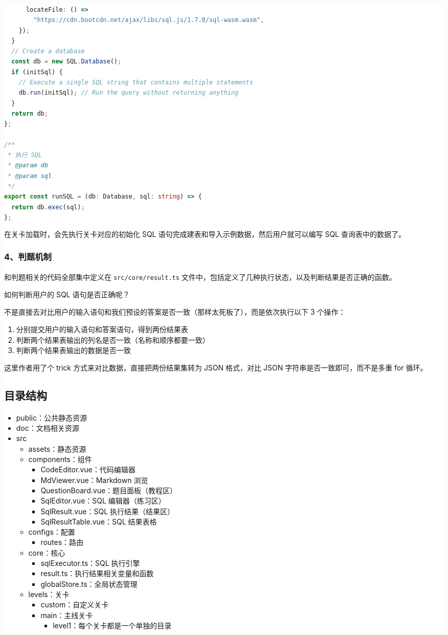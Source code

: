 ```ts
      locateFile: () =>
        "https://cdn.bootcdn.net/ajax/libs/sql.js/1.7.0/sql-wasm.wasm",
    });
  }
  // Create a database
  const db = new SQL.Database();
  if (initSql) {
    // Execute a single SQL string that contains multiple statements
    db.run(initSql); // Run the query without returning anything
  }
  return db;
};

/**
 * 执行 SQL
 * @param db
 * @param sql
 */
export const runSQL = (db: Database, sql: string) => {
  return db.exec(sql);
};

```

在关卡加载时，会先执行关卡对应的初始化 SQL 语句完成建表和导入示例数据，然后用户就可以编写 SQL 查询表中的数据了。



### 4、判题机制

和判题相关的代码全部集中定义在 `src/core/result.ts` 文件中，包括定义了几种执行状态，以及判断结果是否正确的函数。

如何判断用户的 SQL 语句是否正确呢？

不是直接去对比用户的输入语句和我们预设的答案是否一致（那样太死板了），而是依次执行以下 3 个操作：

1. 分别提交用户的输入语句和答案语句，得到两份结果表
2. 判断两个结果表输出的列名是否一致（名称和顺序都要一致）
3. 判断两个结果表输出的数据是否一致

这里作者用了个 trick 方式来对比数据，直接把两份结果集转为 JSON 格式，对比 JSON 字符串是否一致即可，而不是多重 for 循环。



## 目录结构

- public：公共静态资源
- doc：文档相关资源
- src
  - assets：静态资源
  - components：组件
    - CodeEditor.vue：代码编辑器
    - MdViewer.vue：Markdown 浏览
    - QuestionBoard.vue：题目面板（教程区）
    - SqlEditor.vue：SQL 编辑器（练习区）
    - SqlResult.vue：SQL 执行结果（结果区）
    - SqlResultTable.vue：SQL 结果表格
  - configs：配置
    - routes：路由
  - core：核心
    - sqlExecutor.ts：SQL 执行引擎
    - result.ts：执行结果相关变量和函数
    - globalStore.ts：全局状态管理
  - levels：关卡
    - custom：自定义关卡
    - main：主线关卡
      - level1：每个关卡都是一个单独的目录